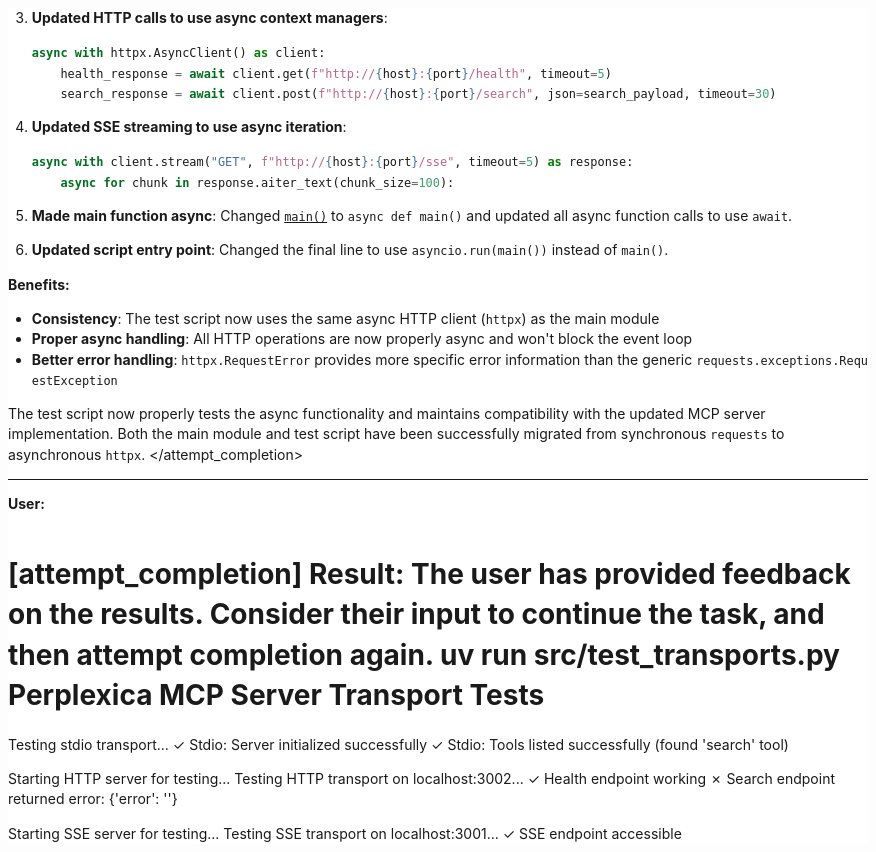 3. **Updated HTTP calls to use async context managers**:
   ```python
   async with httpx.AsyncClient() as client:
       health_response = await client.get(f"http://{host}:{port}/health", timeout=5)
       search_response = await client.post(f"http://{host}:{port}/search", json=search_payload, timeout=30)
   ```

4. **Updated SSE streaming to use async iteration**:
   ```python
   async with client.stream("GET", f"http://{host}:{port}/sse", timeout=5) as response:
       async for chunk in response.aiter_text(chunk_size=100):
   ```

5. **Made main function async**: Changed [`main()`](src/test_transports.py:283) to `async def main()` and updated all async function calls to use `await`.

6. **Updated script entry point**: Changed the final line to use `asyncio.run(main())` instead of `main()`.

**Benefits:**
- **Consistency**: The test script now uses the same async HTTP client (`httpx`) as the main module
- **Proper async handling**: All HTTP operations are now properly async and won't block the event loop
- **Better error handling**: `httpx.RequestError` provides more specific error information than the generic `requests.exceptions.RequestException`

The test script now properly tests the async functionality and maintains compatibility with the updated MCP server implementation. Both the main module and test script have been successfully migrated from synchronous `requests` to asynchronous `httpx`.
</result>
</attempt_completion>

---

**User:**

[attempt_completion] Result:
The user has provided feedback on the results. Consider their input to continue the task, and then attempt completion again.
<feedback>
uv run src/test_transports.py
Perplexica MCP Server Transport Tests
========================================
Testing stdio transport...
✓ Stdio: Server initialized successfully
✓ Stdio: Tools listed successfully (found 'search' tool)

Starting HTTP server for testing...
Testing HTTP transport on localhost:3002...
✓ Health endpoint working
✗ Search endpoint returned error: {'error': ''}

Starting SSE server for testing...
Testing SSE transport on localhost:3001...
✓ SSE endpoint accessible
